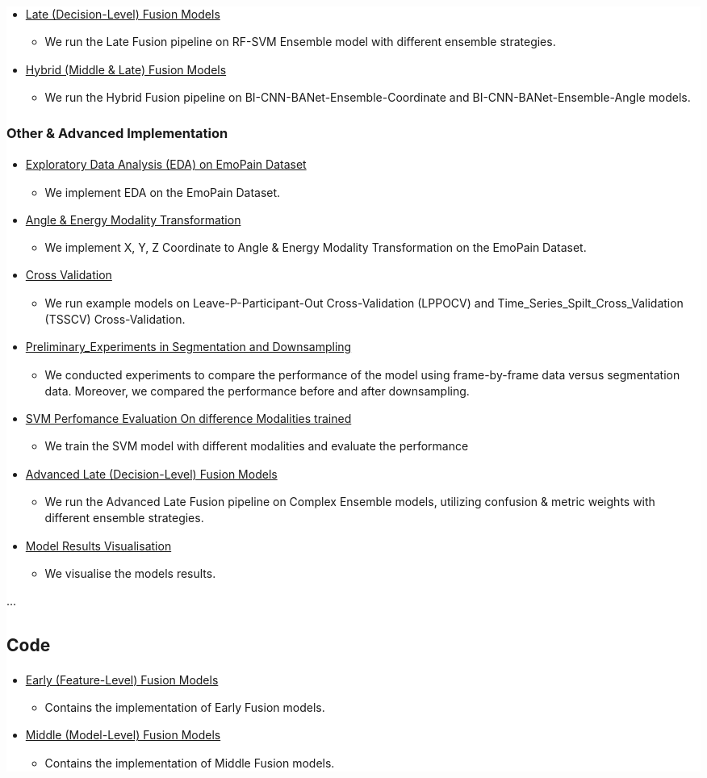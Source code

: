 - [Late (Decision-Level) Fusion Models](https://github.com/981526092/COMP0053_Group6/blob/main/Software/Late_Fusion_Pipeline.ipynb)
  - We run the Late Fusion pipeline on RF-SVM Ensemble model with different ensemble strategies.

- [Hybrid (Middle & Late) Fusion Models](https://github.com/981526092/COMP0053_Group6/blob/main/Software/Hybrid_Fusion_Pipeline.ipynb)
  - We run the Hybrid Fusion pipeline on BI-CNN-BANet-Ensemble-Coordinate and BI-CNN-BANet-Ensemble-Angle models.
  

### Other & Advanced Implementation

- [Exploratory Data Analysis (EDA) on EmoPain Dataset](https://github.com/981526092/COMP0053_Group6/blob/main/Software/EDA_EmoPain_Pipeline.ipynb)
  - We implement EDA on the EmoPain Dataset.

- [Angle & Energy Modality Transformation](https://github.com/981526092/COMP0053_Group6/blob/main/Software/Angle_Energy_Tranformation_Pipeline.ipynb)
  - We implement X, Y, Z Coordinate to Angle & Energy Modality Transformation on the EmoPain Dataset.

- [Cross Validation](https://github.com/981526092/COMP0053_Group6/blob/main/Software/CV_Pipeline.ipynb)
  - We run example models on Leave-P-Participant-Out Cross-Validation (LPPOCV) and Time_Series_Spilt_Cross_Validation (TSSCV)  Cross-Validation.
  
- [Preliminary_Experiments in Segmentation and Downsampling](https://github.com/981526092/COMP0053_Group6/blob/main/Software/Preliminary_Experiments_Pipeline.ipynb)
  - We conducted experiments to compare the performance of the model using frame-by-frame data versus segmentation data. Moreover, we compared the performance before and after downsampling.

- [SVM Perfomance Evaluation On difference Modalities trained](https://github.com/981526092/COMP0053_Group6/blob/main/Software/SVM_Performance_Pipeline.ipynb)
  - We train the SVM model with different modalities and evaluate the performance 

- [Advanced Late (Decision-Level) Fusion Models](https://github.com/981526092/COMP0053_Group6/blob/main/Software/Advance_Late_Fusion_Pipeline.ipynb)
  - We run the Advanced Late Fusion pipeline on Complex Ensemble models, utilizing confusion & metric weights with different ensemble strategies.
  
- [Model Results Visualisation](https://github.com/981526092/COMP0053_Group6/blob/main/Software/Result_Visualisation_Pipeline.ipynb)
  - We visualise the models results.
  

...

## Code

- [Early (Feature-Level) Fusion Models](https://github.com/981526092/COMP0053_Group6/blob/main/Software/early_model.py)
  - Contains the implementation of Early Fusion models.

- [Middle (Model-Level) Fusion Models](https://github.com/981526092/COMP0053_Group6/blob/main/Software/middle_model.py)
  - Contains the implementation of Middle Fusion models.
